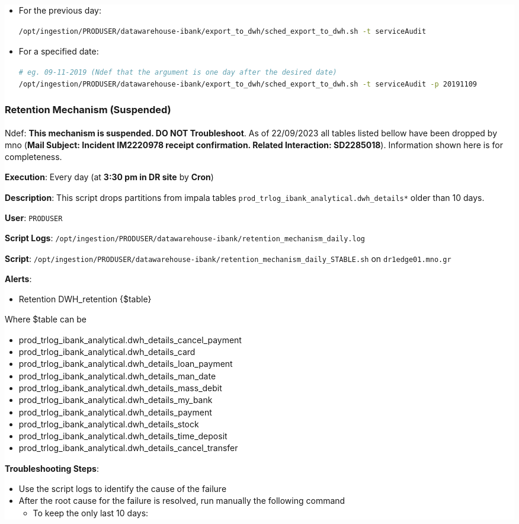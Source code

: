   - For the previous day:

    ``` bash
    /opt/ingestion/PRODUSER/datawarehouse-ibank/export_to_dwh/sched_export_to_dwh.sh -t serviceAudit
    ```
  
  - For a specified date:

    ``` bash
    # eg. 09-11-2019 (Ndef that the argument is one day after the desired date)
    /opt/ingestion/PRODUSER/datawarehouse-ibank/export_to_dwh/sched_export_to_dwh.sh -t serviceAudit -p 20191109
    ```
    
### Retention Mechanism (Suspended)

Ndef: **This mechanism is suspended. DO NOT Troubleshoot**. As of 22/09/2023 all tables listed bellow have been dropped by mno (**Mail Subject: Incident IM2220978 receipt confirmation. Related Interaction: SD2285018**).
Information shown here is for completeness.

**Execution**: Every day (at **3:30 pm in DR site** by **Cron**) 

**Description**: This script drops partitions from impala tables `prod_trlog_ibank_analytical.dwh_details*` older than 10 days.

**User**: `PRODUSER`

**Script Logs**: `/opt/ingestion/PRODUSER/datawarehouse-ibank/retention_mechanism_daily.log`

**Script**: `/opt/ingestion/PRODUSER/datawarehouse-ibank/retention_mechanism_daily_STABLE.sh` on `dr1edge01.mno.gr`

**Alerts**:

- Retention DWH_retention {$table}

Where $table can be

- prod_trlog_ibank_analytical.dwh_details_cancel_payment
- prod_trlog_ibank_analytical.dwh_details_card
- prod_trlog_ibank_analytical.dwh_details_loan_payment
- prod_trlog_ibank_analytical.dwh_details_man_date
- prod_trlog_ibank_analytical.dwh_details_mass_debit
- prod_trlog_ibank_analytical.dwh_details_my_bank
- prod_trlog_ibank_analytical.dwh_details_payment
- prod_trlog_ibank_analytical.dwh_details_stock
- prod_trlog_ibank_analytical.dwh_details_time_deposit
- prod_trlog_ibank_analytical.dwh_details_cancel_transfer

**Troubleshooting Steps**:

- Use the script logs to identify the cause of the failure
- After the root cause for the failure is resolved, run manually the following command
  - To keep the only last 10 days:
